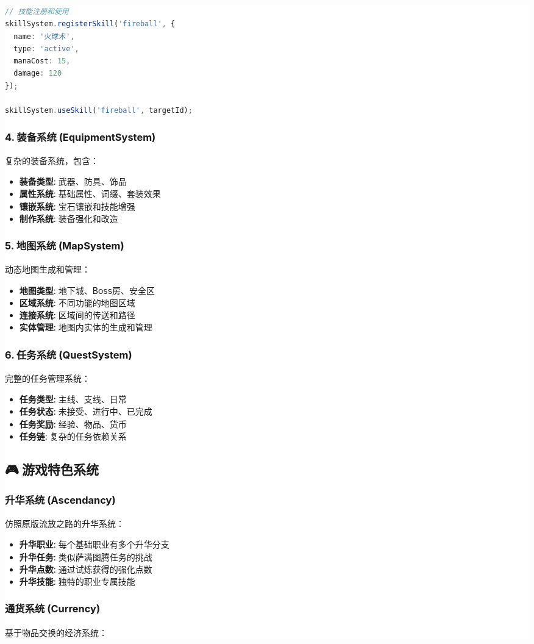 ```typescript
// 技能注册和使用
skillSystem.registerSkill('fireball', {
  name: '火球术',
  type: 'active',
  manaCost: 15,
  damage: 120
});

skillSystem.useSkill('fireball', targetId);
```

### 4. 装备系统 (EquipmentSystem)

复杂的装备系统，包含：

- **装备类型**: 武器、防具、饰品
- **属性系统**: 基础属性、词缀、套装效果
- **镶嵌系统**: 宝石镶嵌和技能增强
- **制作系统**: 装备强化和改造

### 5. 地图系统 (MapSystem)

动态地图生成和管理：

- **地图类型**: 地下城、Boss房、安全区
- **区域系统**: 不同功能的地图区域
- **连接系统**: 区域间的传送和路径
- **实体管理**: 地图内实体的生成和管理

### 6. 任务系统 (QuestSystem)

完整的任务管理系统：

- **任务类型**: 主线、支线、日常
- **任务状态**: 未接受、进行中、已完成
- **任务奖励**: 经验、物品、货币
- **任务链**: 复杂的任务依赖关系

## 🎮 游戏特色系统

### 升华系统 (Ascendancy)

仿照原版流放之路的升华系统：

- **升华职业**: 每个基础职业有多个升华分支
- **升华任务**: 类似萨满图腾任务的挑战
- **升华点数**: 通过试炼获得的强化点数
- **升华技能**: 独特的职业专属技能

### 通货系统 (Currency)

基于物品交换的经济系统：
